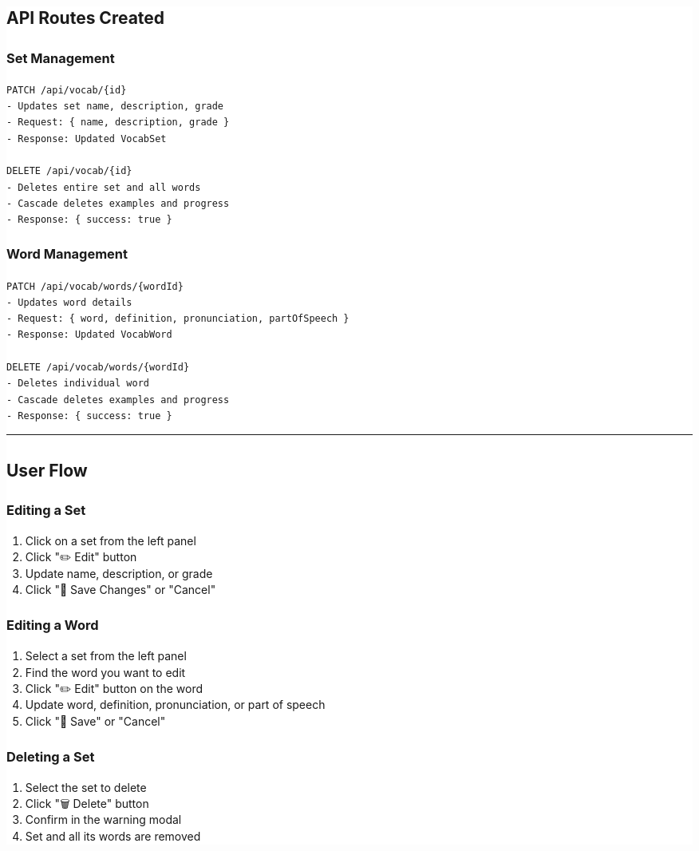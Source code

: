 
## API Routes Created

### Set Management
```
PATCH /api/vocab/{id}
- Updates set name, description, grade
- Request: { name, description, grade }
- Response: Updated VocabSet

DELETE /api/vocab/{id}
- Deletes entire set and all words
- Cascade deletes examples and progress
- Response: { success: true }
```

### Word Management
```
PATCH /api/vocab/words/{wordId}
- Updates word details
- Request: { word, definition, pronunciation, partOfSpeech }
- Response: Updated VocabWord

DELETE /api/vocab/words/{wordId}
- Deletes individual word
- Cascade deletes examples and progress
- Response: { success: true }
```

---

## User Flow

### Editing a Set
1. Click on a set from the left panel
2. Click "✏️ Edit" button
3. Update name, description, or grade
4. Click "💾 Save Changes" or "Cancel"

### Editing a Word
1. Select a set from the left panel
2. Find the word you want to edit
3. Click "✏️ Edit" button on the word
4. Update word, definition, pronunciation, or part of speech
5. Click "💾 Save" or "Cancel"

### Deleting a Set
1. Select the set to delete
2. Click "🗑️ Delete" button
3. Confirm in the warning modal
4. Set and all its words are removed
